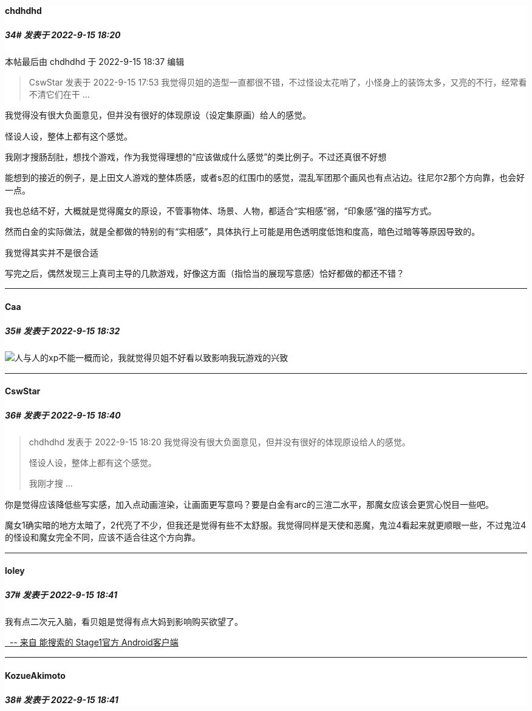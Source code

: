 ####  chdhdhd  
##### 34#       发表于 2022-9-15 18:20

 本帖最后由 chdhdhd 于 2022-9-15 18:37 编辑 
<blockquote>CswStar 发表于 2022-9-15 17:53
我觉得贝姐的造型一直都很不错，不过怪设太花哨了，小怪身上的装饰太多，又亮的不行，经常看不清它们在干 ...</blockquote>
我觉得没有很大负面意见，但并没有很好的体现原设（设定集原画）给人的感觉。

怪设人设，整体上都有这个感觉。

我刚才搜肠刮肚，想找个游戏，作为我觉得理想的“应该做成什么感觉”的类比例子。不过还真很不好想

能想到的接近的例子，是上田文人游戏的整体质感，或者s忍的红围巾的感觉，混乱军团那个画风也有点沾边。往尼尔2那个方向靠，也会好一点。

我也总结不好，大概就是觉得魔女的原设，不管事物体、场景、人物，都适合“实相感”弱，“印象感”强的描写方式。

然而白金的实际做法，就是全都做的特别的有“实相感”，具体执行上可能是用色透明度低饱和度高，暗色过暗等等原因导致的。

我觉得其实并不是很合适

写完之后，偶然发现三上真司主导的几款游戏，好像这方面（指恰当的展现写意感）恰好都做的都还不错？

*****

####  Caa  
##### 35#       发表于 2022-9-15 18:32

<img src="https://static.saraba1st.com/image/smiley/face2017/001.png" referrerpolicy="no-referrer">人与人的xp不能一概而论，我就觉得贝姐不好看以致影响我玩游戏的兴致

*****

####  CswStar  
##### 36#       发表于 2022-9-15 18:40

<blockquote>chdhdhd 发表于 2022-9-15 18:20
我觉得没有很大负面意见，但并没有很好的体现原设给人的感觉。

怪设人设，整体上都有这个感觉。

我刚才搜 ...</blockquote>
你是觉得应该降低些写实感，加入点动画渲染，让画面更写意吗？要是白金有arc的三渲二水平，那魔女应该会更赏心悦目一些吧。

魔女1确实暗的地方太暗了，2代亮了不少，但我还是觉得有些不太舒服。我觉得同样是天使和恶魔，鬼泣4看起来就更顺眼一些，不过鬼泣4的怪设和魔女完全不同，应该不适合往这个方向靠。

*****

####  loley  
##### 37#       发表于 2022-9-15 18:41

我有点二次元入脑，看贝姐是觉得有点大妈到影响购买欲望了。

[  -- 来自 能搜索的 Stage1官方 Android客户端](https://www.coolapk.com/apk/140634)

*****

####  KozueAkimoto  
##### 38#       发表于 2022-9-15 18:41
